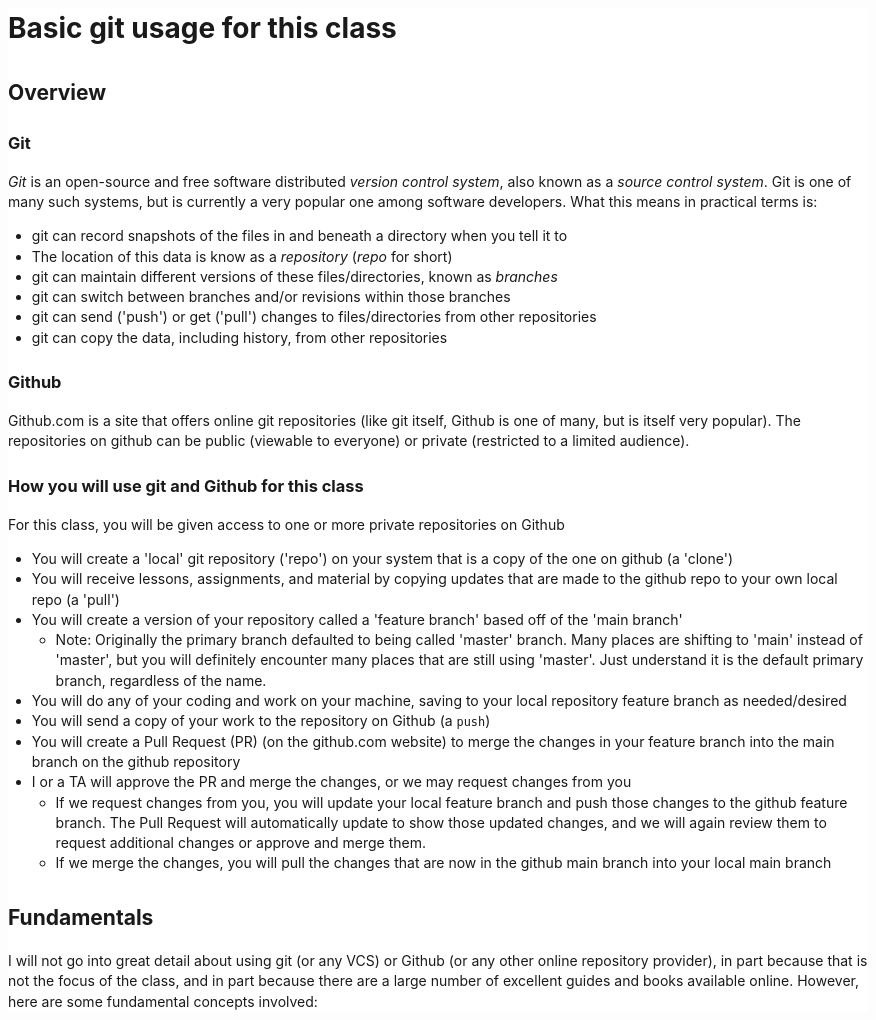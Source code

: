 # Basic git usage for this class
## Overview
### Git
*Git* is an open-source and free software distributed  *version control system*, also known as a *source control system*. Git is one of many such systems, but is currently a very popular one among software developers.  What this means in practical terms is:
* git can record snapshots of the files in and beneath a directory when you tell it to
* The location of this data is know as a *repository* (*repo* for short)
* git can maintain different versions of these files/directories, known as *branches*
* git can switch between branches and/or revisions within those branches
* git can send ('push') or get ('pull') changes to files/directories from other repositories 
* git can copy the data, including history, from other repositories 

### Github
Github.com is a site that offers online git repositories (like git itself, Github is one of many, but is itself very popular). The repositories on github can be public (viewable to everyone) or private (restricted to a limited audience).

### How you will use git and Github for this class
For this class, you will be given access to one or more private repositories on Github
* You will create a 'local' git repository ('repo') on your system that is a copy of the one on github (a 'clone')
* You will receive lessons, assignments, and material by copying updates that are made to the github repo to your own local repo (a 'pull')
* You will create a version of your repository called a 'feature branch' based off of the 'main branch'
  * Note: Originally the primary branch defaulted to being called 'master' branch.  Many places are shifting to 'main' instead of 'master', but you will definitely encounter many places that are still using 'master'.  Just understand it is the default primary branch, regardless of the name.
* You will do any of your coding and work on your machine, saving to your local repository feature branch as needed/desired
* You will send a copy of your work to the repository on Github (a `push`)
* You will create a Pull Request (PR) (on the github.com website) to merge the changes in your feature branch into the main branch on the github repository
* I or a TA will approve the PR and merge the changes, or we may request changes from you
   * If we request changes from you, you will update your local feature branch and push those changes to the github feature branch.  The Pull Request will automatically update to show those updated changes, and we will again review them to request additional changes or approve and merge them.
   * If we merge the changes, you will pull the changes that are now in the github main branch into your local main branch

## Fundamentals

I will not go into great detail about using git (or any VCS) or Github (or any other online repository provider), in part because that is not the focus of the class, and in part because there are a large number of excellent guides and books available online.  However, here are some fundamental concepts involved:
